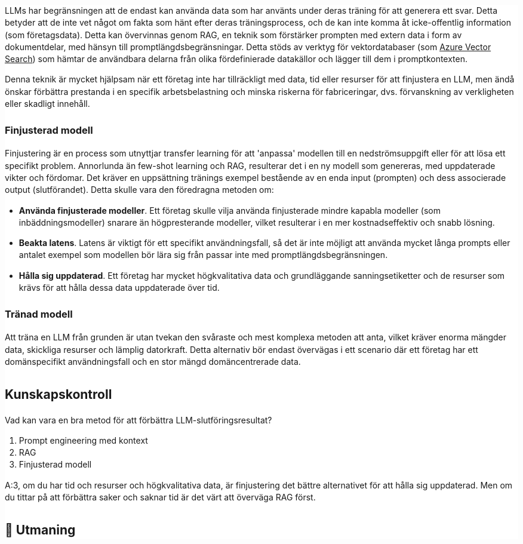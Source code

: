 LLMs har begränsningen att de endast kan använda data som har använts under deras träning för att generera ett svar. Detta betyder att de inte vet något om fakta som hänt efter deras träningsprocess, och de kan inte komma åt icke-offentlig information (som företagsdata).
Detta kan övervinnas genom RAG, en teknik som förstärker prompten med extern data i form av dokumentdelar, med hänsyn till promptlängdsbegränsningar. Detta stöds av verktyg för vektordatabaser (som [Azure Vector Search](https://learn.microsoft.com/azure/search/vector-search-overview?WT.mc_id=academic-105485-koreyst)) som hämtar de användbara delarna från olika fördefinierade datakällor och lägger till dem i promptkontexten.

Denna teknik är mycket hjälpsam när ett företag inte har tillräckligt med data, tid eller resurser för att finjustera en LLM, men ändå önskar förbättra prestanda i en specifik arbetsbelastning och minska riskerna för fabriceringar, dvs. förvanskning av verkligheten eller skadligt innehåll.

### Finjusterad modell

Finjustering är en process som utnyttjar transfer learning för att 'anpassa' modellen till en nedströmsuppgift eller för att lösa ett specifikt problem. Annorlunda än few-shot learning och RAG, resulterar det i en ny modell som genereras, med uppdaterade vikter och fördomar. Det kräver en uppsättning tränings exempel bestående av en enda input (prompten) och dess associerade output (slutförandet).
Detta skulle vara den föredragna metoden om:

- **Använda finjusterade modeller**. Ett företag skulle vilja använda finjusterade mindre kapabla modeller (som inbäddningsmodeller) snarare än högpresterande modeller, vilket resulterar i en mer kostnadseffektiv och snabb lösning.

- **Beakta latens**. Latens är viktigt för ett specifikt användningsfall, så det är inte möjligt att använda mycket långa prompts eller antalet exempel som modellen bör lära sig från passar inte med promptlängdsbegränsningen.

- **Hålla sig uppdaterad**. Ett företag har mycket högkvalitativa data och grundläggande sanningsetiketter och de resurser som krävs för att hålla dessa data uppdaterade över tid.

### Tränad modell

Att träna en LLM från grunden är utan tvekan den svåraste och mest komplexa metoden att anta, vilket kräver enorma mängder data, skickliga resurser och lämplig datorkraft. Detta alternativ bör endast övervägas i ett scenario där ett företag har ett domänspecifikt användningsfall och en stor mängd domäncentrerade data.

## Kunskapskontroll

Vad kan vara en bra metod för att förbättra LLM-slutföringsresultat?

1. Prompt engineering med kontext
1. RAG
1. Finjusterad modell

A:3, om du har tid och resurser och högkvalitativa data, är finjustering det bättre alternativet för att hålla sig uppdaterad. Men om du tittar på att förbättra saker och saknar tid är det värt att överväga RAG först.

## 🚀 Utmaning
